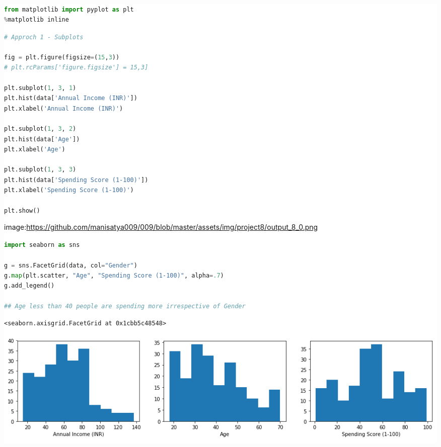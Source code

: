 </div>




```python
from matplotlib import pyplot as plt
%matplotlib inline
```


```python
# Approch 1 - Subplots

fig = plt.figure(figsize=(15,3)) 
# plt.rcParams['figure.figsize'] = 15,3]

plt.subplot(1, 3, 1)
plt.hist(data['Annual Income (INR)'])
plt.xlabel('Annual Income (INR)')

plt.subplot(1, 3, 2)
plt.hist(data['Age'])
plt.xlabel('Age')

plt.subplot(1, 3, 3)
plt.hist(data['Spending Score (1-100)'])
plt.xlabel('Spending Score (1-100)')

plt.show()
```


    
image:https://github.com/manisatya009/009/blob/master/assets/img/project8/output_8_0.png
    



```python
import seaborn as sns

g = sns.FacetGrid(data, col="Gender")
g.map(plt.scatter, "Age", "Spending Score (1-100)", alpha=.7)
g.add_legend()

## Age less than 40 people are spending more irrespective of Gender
```




    <seaborn.axisgrid.FacetGrid at 0x1cbb5c48548>




    
![009](/assets/img/project8/output_8_0.png)
    